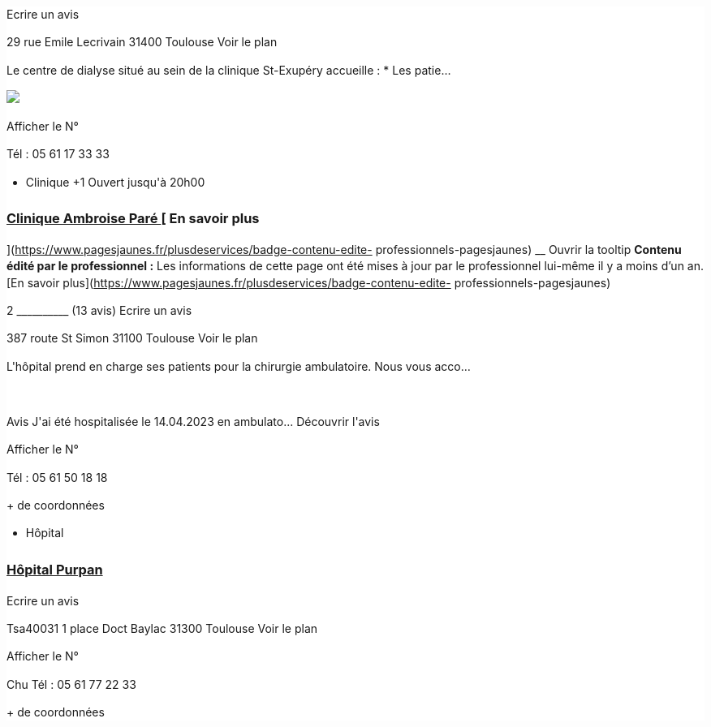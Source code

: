 Ecrire un avis

29 rue Emile Lecrivain 31400 Toulouse Voir le plan

Le centre de dialyse situé au sein de la clinique St-Exupéry accueille : * Les
patie…

[
![](https://www.pagesjaunes.fr/media/agc/crop/250x250/4b/b0/90/00/00/61/4a/6f/2f/8d/62614bb0900000614a6f2f8d/62614bb0900000614a6f2f8e.png?v=2)
](/pros/00487453 "Photo de Clinique St-Exupéry")

Afficher le N°

Tél : 05 61 17 33 33

  * Clinique +1  Ouvert jusqu'à 20h00

### [Clinique Ambroise Paré ](/pros/00487498) [ En savoir plus
](https://www.pagesjaunes.fr/plusdeservices/badge-contenu-edite-
professionnels-pagesjaunes) __ Ouvrir la tooltip **Contenu édité par le
professionnel :** Les informations de cette page ont été mises à jour par le
professionnel lui-même il y a moins d’un an.  [En savoir
plus](https://www.pagesjaunes.fr/plusdeservices/badge-contenu-edite-
professionnels-pagesjaunes)

2 __________ (13 avis) Ecrire un avis

387 route St Simon 31100 Toulouse Voir le plan

L'hôpital prend en charge ses patients pour la chirurgie ambulatoire. Nous
vous acco…

[
![](data:image/png;base64,iVBORw0KGgoAAAANSUhEUgAAAAEAAAABCAYAAAAfFcSJAAAAEElEQVR42gEFAPr/AP///wAI/AL+Sr4t6gAAAABJRU5ErkJggg==)
](/pros/00487498 "Photo de Clinique Ambroise Paré")

Avis J'ai été hospitalisée le 14.04.2023 en ambulato...  Découvrir l'avis

Afficher le N°

Tél : 05 61 50 18 18

\+ de coordonnées

  * Hôpital 

### [Hôpital Purpan ](/pros/60306525)

Ecrire un avis

Tsa40031 1 place Doct Baylac 31300 Toulouse Voir le plan

Afficher le N°

Chu Tél : 05 61 77 22 33

\+ de coordonnées
